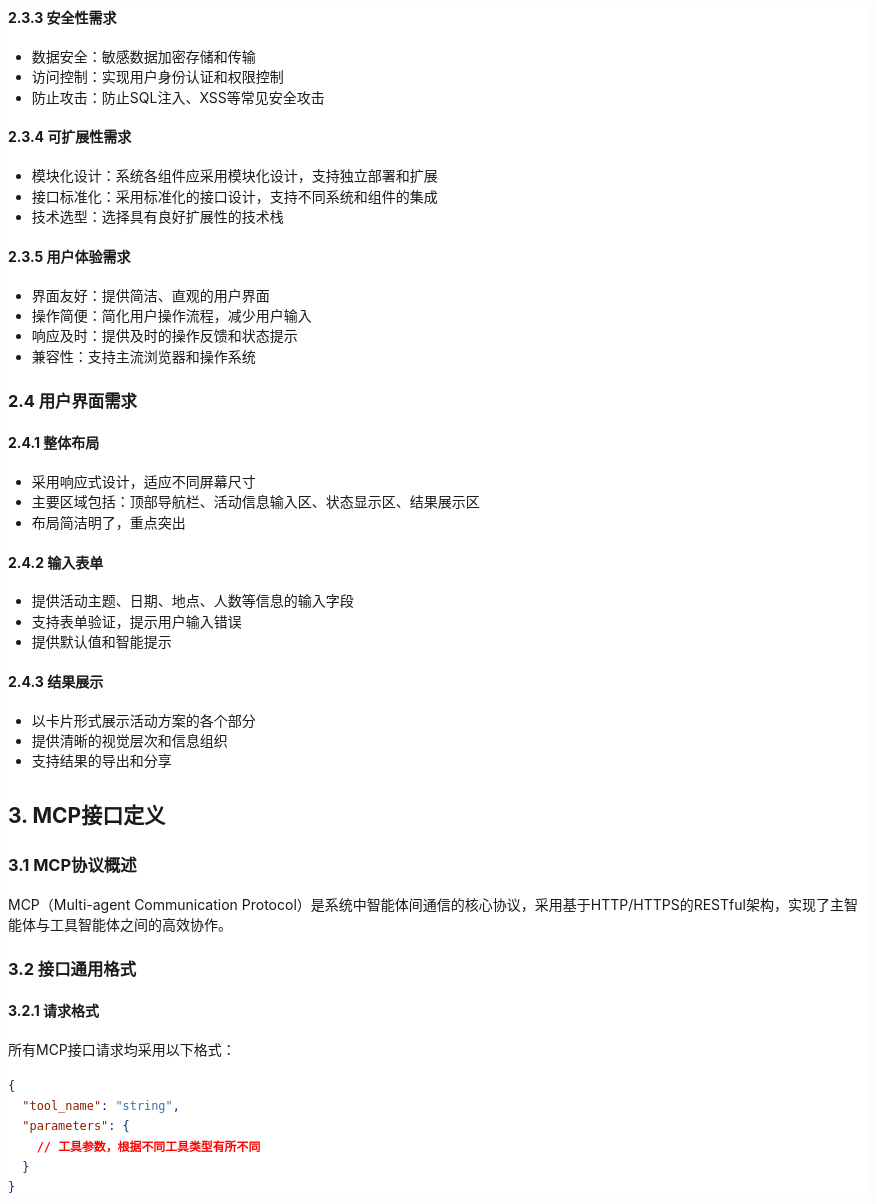 #### 2.3.3 安全性需求

- 数据安全：敏感数据加密存储和传输
- 访问控制：实现用户身份认证和权限控制
- 防止攻击：防止SQL注入、XSS等常见安全攻击

#### 2.3.4 可扩展性需求

- 模块化设计：系统各组件应采用模块化设计，支持独立部署和扩展
- 接口标准化：采用标准化的接口设计，支持不同系统和组件的集成
- 技术选型：选择具有良好扩展性的技术栈

#### 2.3.5 用户体验需求

- 界面友好：提供简洁、直观的用户界面
- 操作简便：简化用户操作流程，减少用户输入
- 响应及时：提供及时的操作反馈和状态提示
- 兼容性：支持主流浏览器和操作系统

### 2.4 用户界面需求

#### 2.4.1 整体布局

- 采用响应式设计，适应不同屏幕尺寸
- 主要区域包括：顶部导航栏、活动信息输入区、状态显示区、结果展示区
- 布局简洁明了，重点突出

#### 2.4.2 输入表单

- 提供活动主题、日期、地点、人数等信息的输入字段
- 支持表单验证，提示用户输入错误
- 提供默认值和智能提示

#### 2.4.3 结果展示

- 以卡片形式展示活动方案的各个部分
- 提供清晰的视觉层次和信息组织
- 支持结果的导出和分享

## 3. MCP接口定义

### 3.1 MCP协议概述

MCP（Multi-agent Communication Protocol）是系统中智能体间通信的核心协议，采用基于HTTP/HTTPS的RESTful架构，实现了主智能体与工具智能体之间的高效协作。

### 3.2 接口通用格式

#### 3.2.1 请求格式

所有MCP接口请求均采用以下格式：

```json
{
  "tool_name": "string",
  "parameters": {
    // 工具参数，根据不同工具类型有所不同
  }
}
```
